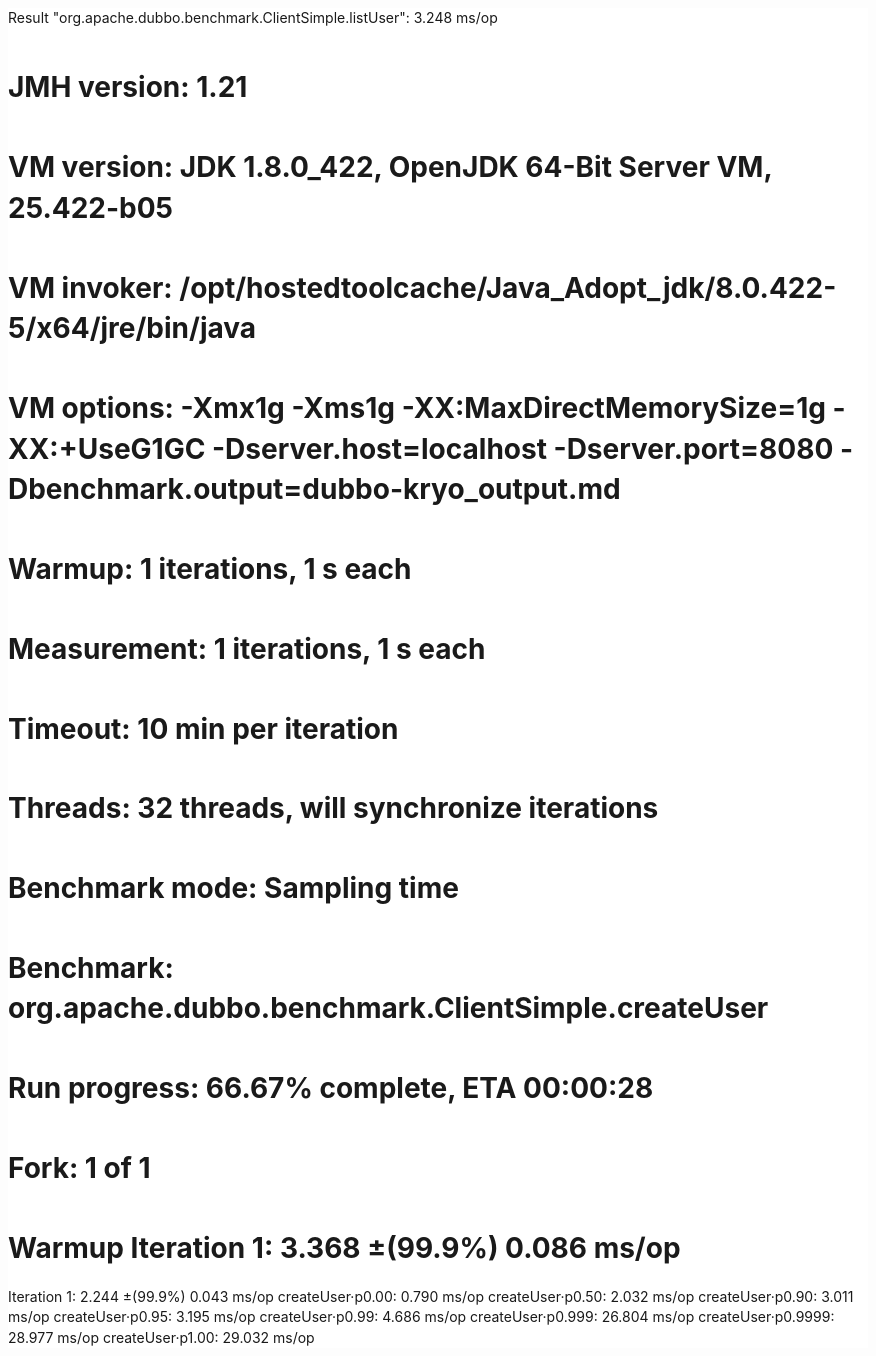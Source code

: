 
Result "org.apache.dubbo.benchmark.ClientSimple.listUser":
  3.248 ms/op


# JMH version: 1.21
# VM version: JDK 1.8.0_422, OpenJDK 64-Bit Server VM, 25.422-b05
# VM invoker: /opt/hostedtoolcache/Java_Adopt_jdk/8.0.422-5/x64/jre/bin/java
# VM options: -Xmx1g -Xms1g -XX:MaxDirectMemorySize=1g -XX:+UseG1GC -Dserver.host=localhost -Dserver.port=8080 -Dbenchmark.output=dubbo-kryo_output.md
# Warmup: 1 iterations, 1 s each
# Measurement: 1 iterations, 1 s each
# Timeout: 10 min per iteration
# Threads: 32 threads, will synchronize iterations
# Benchmark mode: Sampling time
# Benchmark: org.apache.dubbo.benchmark.ClientSimple.createUser

# Run progress: 66.67% complete, ETA 00:00:28
# Fork: 1 of 1
# Warmup Iteration   1: 3.368 ±(99.9%) 0.086 ms/op
Iteration   1: 2.244 ±(99.9%) 0.043 ms/op
                 createUser·p0.00:   0.790 ms/op
                 createUser·p0.50:   2.032 ms/op
                 createUser·p0.90:   3.011 ms/op
                 createUser·p0.95:   3.195 ms/op
                 createUser·p0.99:   4.686 ms/op
                 createUser·p0.999:  26.804 ms/op
                 createUser·p0.9999: 28.977 ms/op
                 createUser·p1.00:   29.032 ms/op
